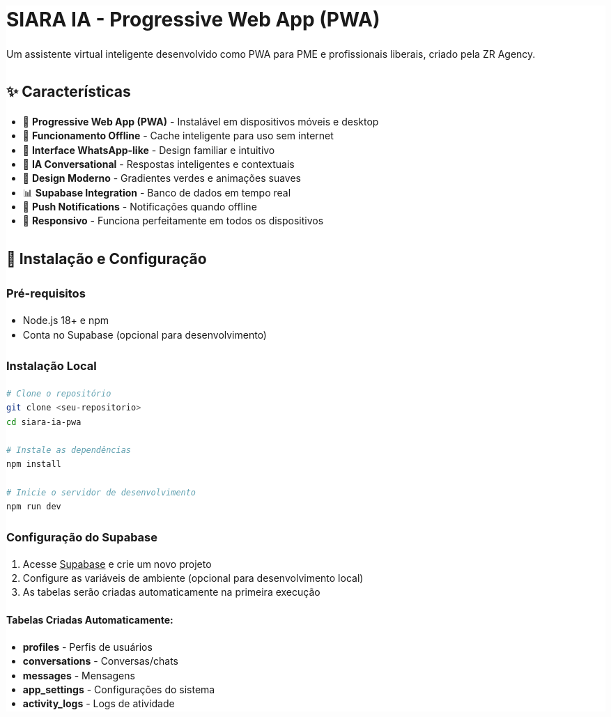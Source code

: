 
# SIARA IA - Progressive Web App (PWA)

Um assistente virtual inteligente desenvolvido como PWA para PME e profissionais liberais, criado pela ZR Agency.

## ✨ Características

- 📱 **Progressive Web App (PWA)** - Instalável em dispositivos móveis e desktop
- 🔄 **Funcionamento Offline** - Cache inteligente para uso sem internet
- 💬 **Interface WhatsApp-like** - Design familiar e intuitivo
- 🤖 **IA Conversational** - Respostas inteligentes e contextuais
- 🎨 **Design Moderno** - Gradientes verdes e animações suaves
- 📊 **Supabase Integration** - Banco de dados em tempo real
- 🔔 **Push Notifications** - Notificações quando offline
- 📱 **Responsivo** - Funciona perfeitamente em todos os dispositivos

## 🚀 Instalação e Configuração

### Pré-requisitos

- Node.js 18+ e npm
- Conta no Supabase (opcional para desenvolvimento)

### Instalação Local

```bash
# Clone o repositório
git clone <seu-repositorio>
cd siara-ia-pwa

# Instale as dependências
npm install

# Inicie o servidor de desenvolvimento
npm run dev
```

### Configuração do Supabase

1. Acesse [Supabase](https://supabase.com/) e crie um novo projeto
2. Configure as variáveis de ambiente (opcional para desenvolvimento local)
3. As tabelas serão criadas automaticamente na primeira execução

#### Tabelas Criadas Automaticamente:

- **profiles** - Perfis de usuários
- **conversations** - Conversas/chats
- **messages** - Mensagens
- **app_settings** - Configurações do sistema
- **activity_logs** - Logs de atividade
